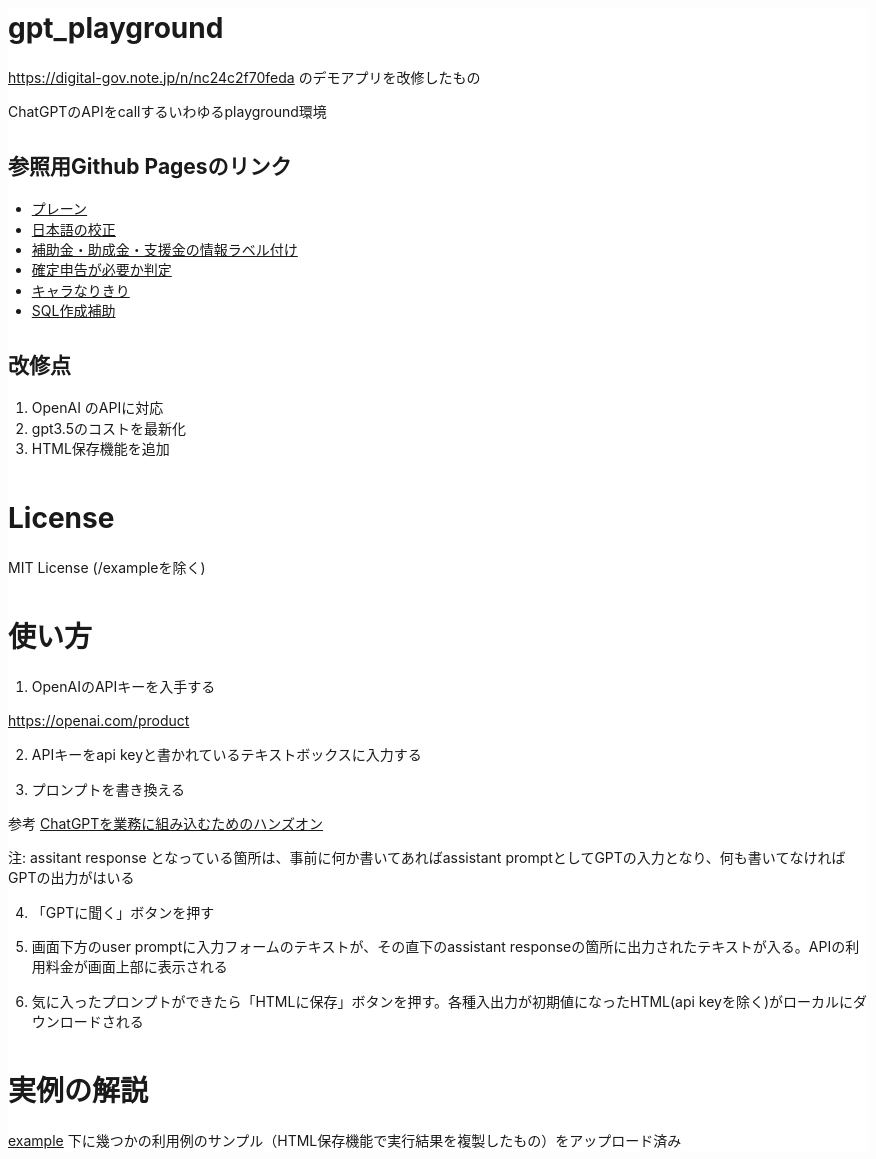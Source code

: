 # gpt_playground
https://digital-gov.note.jp/n/nc24c2f70feda のデモアプリを改修したもの

ChatGPTのAPIをcallするいわゆるplayground環境

## 参照用Github Pagesのリンク

- [プレーン](https://naosugi.github.io/gpt_playground/main.html)
- [日本語の校正](https://naosugi.github.io/gpt_playground/example/%E6%97%A5%E6%9C%AC%E8%AA%9E%E3%81%AE%E6%A0%A1%E6%AD%A3.html)
- [補助金・助成金・支援金の情報ラベル付け](https://naosugi.github.io/gpt_playground/example/補助金・助成金・支援金の情報ラベル付け.html)
- [確定申告が必要か判定](https://naosugi.github.io/gpt_playground/example/%E7%A2%BA%E5%AE%9A%E7%94%B3%E5%91%8A%E3%81%8C%E5%BF%85%E8%A6%81%E3%81%8B%E5%88%A4%E5%AE%9A.html)
- [キャラなりきり](https://naosugi.github.io/gpt_playground/example/LLMintoLUM.html)
- [SQL作成補助](https://naosugi.github.io/gpt_playground/example/WriteSQL.html)



## 改修点
1. OpenAI のAPIに対応
2. gpt3.5のコストを最新化
3. HTML保存機能を追加

# License
MIT License (/exampleを除く)

# 使い方

1. OpenAIのAPIキーを入手する

https://openai.com/product


2. APIキーをapi keyと書かれているテキストボックスに入力する

3. プロンプトを書き換える

参考 [ChatGPTを業務に組み込むためのハンズオン](https://www.digital.go.jp/assets/contents/node/information/field_ref_resources/5896883b-cc5a-4c5a-b610-eb32b0f4c175/82ccd074/20230725_resources_ai_outline.pdf)

注: assitant response となっている箇所は、事前に何か書いてあればassistant promptとしてGPTの入力となり、何も書いてなければGPTの出力がはいる

4. 「GPTに聞く」ボタンを押す

5. 画面下方のuser promptに入力フォームのテキストが、その直下のassistant responseの箇所に出力されたテキストが入る。APIの利用料金が画面上部に表示される

6. 気に入ったプロンプトができたら「HTMLに保存」ボタンを押す。各種入出力が初期値になったHTML(api keyを除く)がローカルにダウンロードされる


# 実例の解説

[example](example/) 下に幾つかの利用例のサンプル（HTML保存機能で実行結果を複製したもの）をアップロード済み
